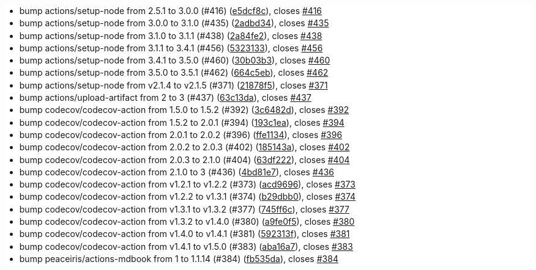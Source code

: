 * bump actions/setup-node from 2.5.1 to 3.0.0 (#416) ([e5dcf8c](https://github.com/peaceiris/actions-mdbook/commit/e5dcf8c9994ee01f8d6d0345675ea70f43602844)), closes [#416](https://github.com/peaceiris/actions-mdbook/issues/416)
* bump actions/setup-node from 3.0.0 to 3.1.0 (#435) ([2adbd34](https://github.com/peaceiris/actions-mdbook/commit/2adbd349a699f788f5d96b2dc10ba4f88f09d25b)), closes [#435](https://github.com/peaceiris/actions-mdbook/issues/435)
* bump actions/setup-node from 3.1.0 to 3.1.1 (#438) ([2a84fe2](https://github.com/peaceiris/actions-mdbook/commit/2a84fe2d528a128d2ca34a43f6b887698bdc4113)), closes [#438](https://github.com/peaceiris/actions-mdbook/issues/438)
* bump actions/setup-node from 3.1.1 to 3.4.1 (#456) ([5323133](https://github.com/peaceiris/actions-mdbook/commit/532313336a33ca97c599a3669c69f24e20f0d7a7)), closes [#456](https://github.com/peaceiris/actions-mdbook/issues/456)
* bump actions/setup-node from 3.4.1 to 3.5.0 (#460) ([30b03b3](https://github.com/peaceiris/actions-mdbook/commit/30b03b3da9dc12060e914d3f1b509014bdf4958d)), closes [#460](https://github.com/peaceiris/actions-mdbook/issues/460)
* bump actions/setup-node from 3.5.0 to 3.5.1 (#462) ([664c5eb](https://github.com/peaceiris/actions-mdbook/commit/664c5ebec6188f4016eff3c9c4145c72148361f3)), closes [#462](https://github.com/peaceiris/actions-mdbook/issues/462)
* bump actions/setup-node from v2.1.4 to v2.1.5 (#371) ([21878f5](https://github.com/peaceiris/actions-mdbook/commit/21878f56ff6dab357440457515d1f58ba0feadce)), closes [#371](https://github.com/peaceiris/actions-mdbook/issues/371)
* bump actions/upload-artifact from 2 to 3 (#437) ([63c13da](https://github.com/peaceiris/actions-mdbook/commit/63c13dafd18f8a3042b5d60b48553b37c6afeb2d)), closes [#437](https://github.com/peaceiris/actions-mdbook/issues/437)
* bump codecov/codecov-action from 1.5.0 to 1.5.2 (#392) ([3c6482d](https://github.com/peaceiris/actions-mdbook/commit/3c6482d9c4fd02acdea55b5b1a5b8f472a47054e)), closes [#392](https://github.com/peaceiris/actions-mdbook/issues/392)
* bump codecov/codecov-action from 1.5.2 to 2.0.1 (#394) ([193c1ea](https://github.com/peaceiris/actions-mdbook/commit/193c1eab88eaa02eca9e34ae7379043d2cceaee2)), closes [#394](https://github.com/peaceiris/actions-mdbook/issues/394)
* bump codecov/codecov-action from 2.0.1 to 2.0.2 (#396) ([ffe1134](https://github.com/peaceiris/actions-mdbook/commit/ffe11341d798f2a56f14087902c2448e5e79c85b)), closes [#396](https://github.com/peaceiris/actions-mdbook/issues/396)
* bump codecov/codecov-action from 2.0.2 to 2.0.3 (#402) ([185143a](https://github.com/peaceiris/actions-mdbook/commit/185143a4f267c11bba4e558bcabd1295d32a20be)), closes [#402](https://github.com/peaceiris/actions-mdbook/issues/402)
* bump codecov/codecov-action from 2.0.3 to 2.1.0 (#404) ([63df222](https://github.com/peaceiris/actions-mdbook/commit/63df2221184d8fe09704346b6d5e064d4b0bf33b)), closes [#404](https://github.com/peaceiris/actions-mdbook/issues/404)
* bump codecov/codecov-action from 2.1.0 to 3 (#436) ([4bd81e7](https://github.com/peaceiris/actions-mdbook/commit/4bd81e7293d27af0e094afc125620ffdcbb5fb9f)), closes [#436](https://github.com/peaceiris/actions-mdbook/issues/436)
* bump codecov/codecov-action from v1.2.1 to v1.2.2 (#373) ([acd9696](https://github.com/peaceiris/actions-mdbook/commit/acd969679f27549f73266adb2af2c303305dd123)), closes [#373](https://github.com/peaceiris/actions-mdbook/issues/373)
* bump codecov/codecov-action from v1.2.2 to v1.3.1 (#374) ([b29dbb0](https://github.com/peaceiris/actions-mdbook/commit/b29dbb031d275443bddb237d9632d72f1aefbaac)), closes [#374](https://github.com/peaceiris/actions-mdbook/issues/374)
* bump codecov/codecov-action from v1.3.1 to v1.3.2 (#377) ([745ff6c](https://github.com/peaceiris/actions-mdbook/commit/745ff6c13bd2aeb2fef71365114b01df3b1fe0d5)), closes [#377](https://github.com/peaceiris/actions-mdbook/issues/377)
* bump codecov/codecov-action from v1.3.2 to v1.4.0 (#380) ([a9fe0f5](https://github.com/peaceiris/actions-mdbook/commit/a9fe0f5c73d3eb39b03b56d18d2f870f7a24a7ed)), closes [#380](https://github.com/peaceiris/actions-mdbook/issues/380)
* bump codecov/codecov-action from v1.4.0 to v1.4.1 (#381) ([592313f](https://github.com/peaceiris/actions-mdbook/commit/592313f7a6a2f622e090eb0a94bda62ed5ee22d9)), closes [#381](https://github.com/peaceiris/actions-mdbook/issues/381)
* bump codecov/codecov-action from v1.4.1 to v1.5.0 (#383) ([aba16a7](https://github.com/peaceiris/actions-mdbook/commit/aba16a7dcb59808e8661d6cdf075ed2f312a6426)), closes [#383](https://github.com/peaceiris/actions-mdbook/issues/383)
* bump peaceiris/actions-mdbook from 1 to 1.1.14 (#384) ([fb535da](https://github.com/peaceiris/actions-mdbook/commit/fb535da8bde625bc9c8594fdb9ae594ce6f51eb1)), closes [#384](https://github.com/peaceiris/actions-mdbook/issues/384)